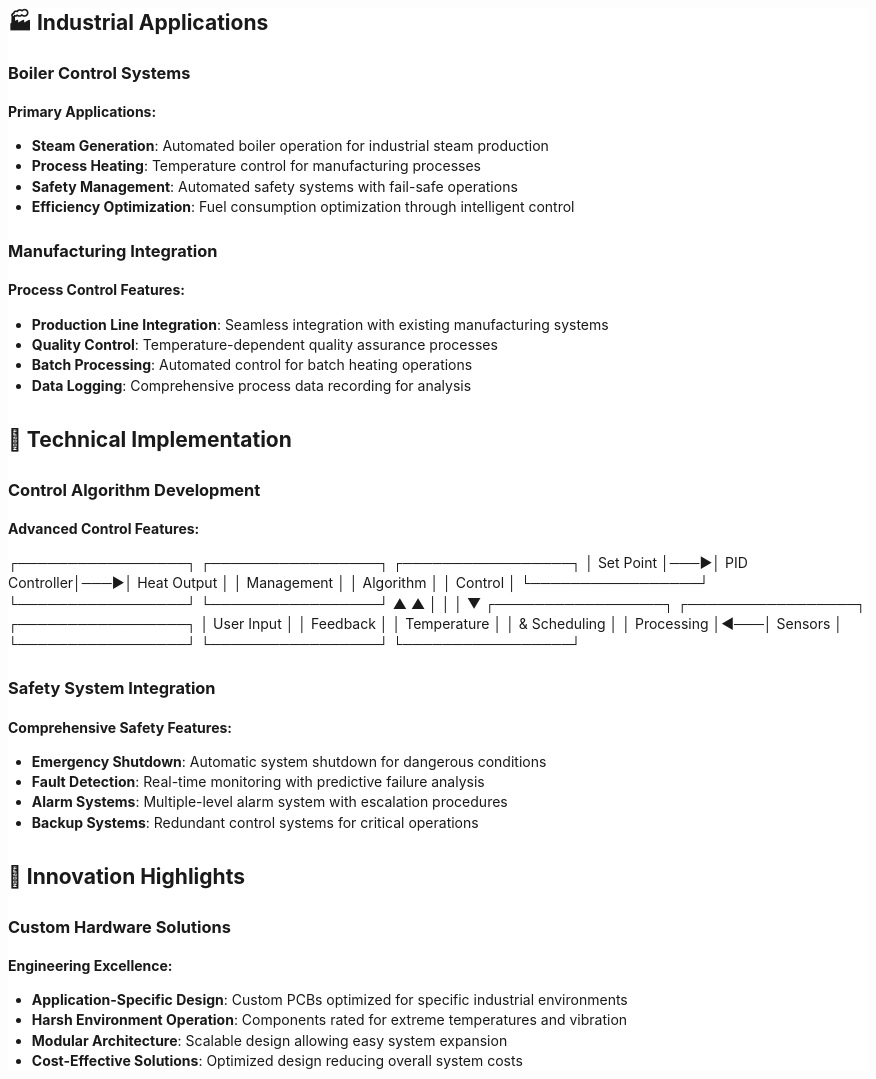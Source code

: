 ## 🏭 Industrial Applications

### Boiler Control Systems
**Primary Applications:**
- **Steam Generation**: Automated boiler operation for industrial steam production
- **Process Heating**: Temperature control for manufacturing processes
- **Safety Management**: Automated safety systems with fail-safe operations
- **Efficiency Optimization**: Fuel consumption optimization through intelligent control

### Manufacturing Integration
**Process Control Features:**
- **Production Line Integration**: Seamless integration with existing manufacturing systems
- **Quality Control**: Temperature-dependent quality assurance processes
- **Batch Processing**: Automated control for batch heating operations
- **Data Logging**: Comprehensive process data recording for analysis

## 🔧 Technical Implementation

### Control Algorithm Development
**Advanced Control Features:**

┌─────────────────┐    ┌─────────────────┐    ┌─────────────────┐
│   Set Point     │───►│   PID Controller│───►│   Heat Output   │
│   Management    │    │   Algorithm     │    │   Control       │
└─────────────────┘    └─────────────────┘    └─────────────────┘
▲                       ▲                       │
│                       │                       ▼
┌─────────────────┐    ┌─────────────────┐    ┌─────────────────┐
│   User Input    │    │   Feedback      │    │   Temperature   │
│   & Scheduling  │    │   Processing    │◄───│   Sensors       │
└─────────────────┘    └─────────────────┘    └─────────────────┘

### Safety System Integration
**Comprehensive Safety Features:**
- **Emergency Shutdown**: Automatic system shutdown for dangerous conditions
- **Fault Detection**: Real-time monitoring with predictive failure analysis
- **Alarm Systems**: Multiple-level alarm system with escalation procedures
- **Backup Systems**: Redundant control systems for critical operations

## 🌟 Innovation Highlights

### Custom Hardware Solutions
**Engineering Excellence:**
- **Application-Specific Design**: Custom PCBs optimized for specific industrial environments
- **Harsh Environment Operation**: Components rated for extreme temperatures and vibration
- **Modular Architecture**: Scalable design allowing easy system expansion
- **Cost-Effective Solutions**: Optimized design reducing overall system costs
